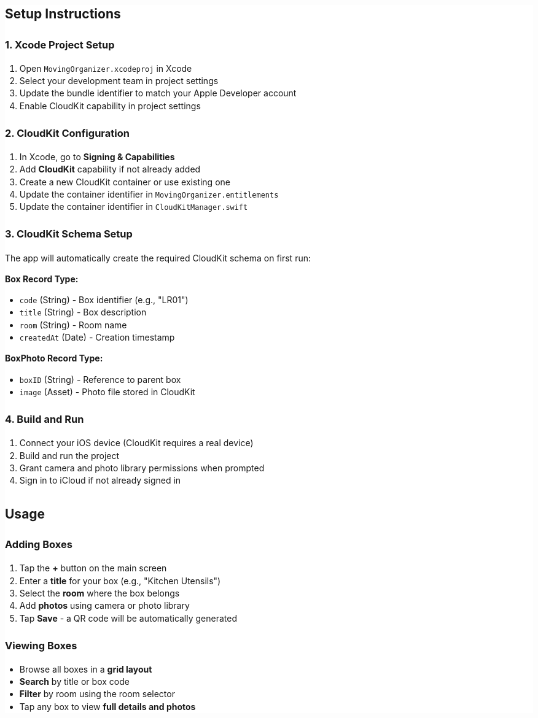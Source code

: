 ## Setup Instructions

### 1. **Xcode Project Setup**
1. Open `MovingOrganizer.xcodeproj` in Xcode
2. Select your development team in project settings
3. Update the bundle identifier to match your Apple Developer account
4. Enable CloudKit capability in project settings

### 2. **CloudKit Configuration**
1. In Xcode, go to **Signing & Capabilities**
2. Add **CloudKit** capability if not already added
3. Create a new CloudKit container or use existing one
4. Update the container identifier in `MovingOrganizer.entitlements`
5. Update the container identifier in `CloudKitManager.swift`

### 3. **CloudKit Schema Setup**
The app will automatically create the required CloudKit schema on first run:

**Box Record Type:**
- `code` (String) - Box identifier (e.g., "LR01")
- `title` (String) - Box description
- `room` (String) - Room name
- `createdAt` (Date) - Creation timestamp

**BoxPhoto Record Type:**
- `boxID` (String) - Reference to parent box
- `image` (Asset) - Photo file stored in CloudKit

### 4. **Build and Run**
1. Connect your iOS device (CloudKit requires a real device)
2. Build and run the project
3. Grant camera and photo library permissions when prompted
4. Sign in to iCloud if not already signed in

## Usage

### **Adding Boxes**
1. Tap the **+** button on the main screen
2. Enter a **title** for your box (e.g., "Kitchen Utensils")
3. Select the **room** where the box belongs
4. Add **photos** using camera or photo library
5. Tap **Save** - a QR code will be automatically generated

### **Viewing Boxes**
- Browse all boxes in a **grid layout**
- **Search** by title or box code
- **Filter** by room using the room selector
- Tap any box to view **full details and photos**
